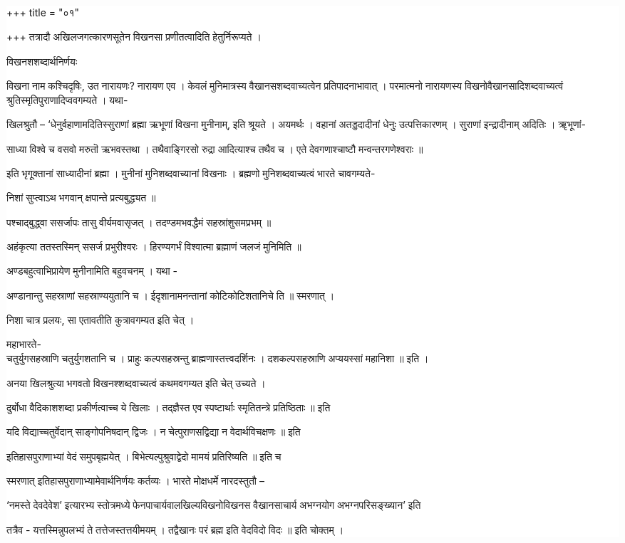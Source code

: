 +++
title = "०१"

+++
तत्रादौ अखिलजगत्कारणसूतेन विखनसा प्रणीतत्वादिति हेतुर्निरूप्यते । 

विखनशशब्दार्थनिर्णयः

विखना नाम कश्चिदृषिः, उत नारायणः? नारायण एव । केवलं मुनिमात्रस्य वैखानसशब्दवाच्यत्वेन प्रतिपादनाभावात् । परमात्मनो नारायणस्य विखनोवैखानसादिशब्दवाच्यत्वं श्रुतिस्मृतिपुराणादिप्ववगम्यते । यथा-

खिलश्रुतौ – ‘धेनुर्वहाणामदितिस्सुराणां ब्रह्मा ऋभूणां विखना मुनीनाम्, इति श्रूयते । अयमर्थः । वहानां अतड्डदादीनां धेनुः उत्पत्तिकारणम् । सुराणां इन्द्रादीनाम् अदितिः । ॠभूणां-

साध्या विश्वे च वसवो मरुतॊ ऋभवस्तथा ।
तथैवाङ्गिरसो रुद्रा आदित्याश्च तथैव च ।
एते देवगणाश्चाष्टौ मन्वन्तरगणेश्वराः ॥

इति भृगूक्तानां साध्यादीनां ब्रह्मा । मुनीनां मुनिशब्दवाच्यानां विखनाः । ब्रह्मणो मुनिशब्दवाच्यत्वं भारते चावगम्यते-

निशां सुप्त्वाऽथ भगवान् क्षपान्ते प्रत्यबुद्ध्यत ॥

पश्चाद्बुद्ध्वा ससर्जापः तासु वीर्यमवासृजत् ।
तदण्डमभवद्धैमं सहस्रांशुसमप्रभम् ॥

अहंकृत्या ततस्तस्मिन् ससर्ज प्रभुरीश्वरः ।
हिरण्यगर्भं विश्वात्मा ब्रह्माणं जलजं मुनिमिति ॥

अण्डबहुत्वाभिप्रायेण मुनीनामिति बहुवचनम् । यथा -

अण्डानान्तु सहस्राणां सहस्राण्ययुतानि च ।
ईदृशानामनन्तानां कोटिकोटिशतानिचे ति ॥ स्मरणात् ।

निशा चात्र प्रलयः, सा एतावतीति कुत्रावगम्यत इति चेत् ।



महाभारते- 		
चतुर्युगसहस्राणि चतुर्युगशतानि च ।
प्राहुः कल्पसहस्रन्तु ब्राह्मणास्तत्त्वदर्शिनः ।
दशकल्पसहस्राणि अप्ययस्सां महानिशा ॥ इति ।

अनया खिलश्रुत्या भगवतो विखनश्शब्दवाच्यत्वं कथमवगम्यत इति चेत् उच्यते ।

दुर्बोधा वैदिकाशशब्दा प्रकीर्णत्वाच्च ये खिलाः ।
तद्ज्ञैस्त एव स्पष्टार्थाः स्मृतितन्त्रे प्रतिष्ठिताः ॥ इति

यदि विद्याच्चतुर्वेदान् साङ्गोपनिषदान् द्विजः ।
न चेत्पुराणसद्विद्या न वेदार्थविचक्षणः ॥ इति

इतिहासपुराणाभ्यां वेदं समुपबृह्मयेत् ।
बिभेत्यल्पुश्रुवाद्वेदो मामयं प्रतिरिष्यति ॥ इति च

स्मरणात् इतिहासपुराणाभ्यामेवार्थनिर्णयः कर्तव्यः । भारते मोक्षधर्मे नारदस्तुतौ –

‘नमस्ते देवदेवेश’ इत्यारभ्य स्तोत्रमध्ये फेनपाचार्यवालखिल्यविखनोविखनस वैखानसाचार्य अभग्नयोग अभग्नपरिसङ्ख्यान’ इति 

तत्रैव -
यत्तस्मिन्नुपलभ्यं ते तत्तेजस्तत्तयीमयम् ।
तद्वैखानः परं ब्रह्म इति वेदविदो विदः ॥ इति चोक्तम् ।
